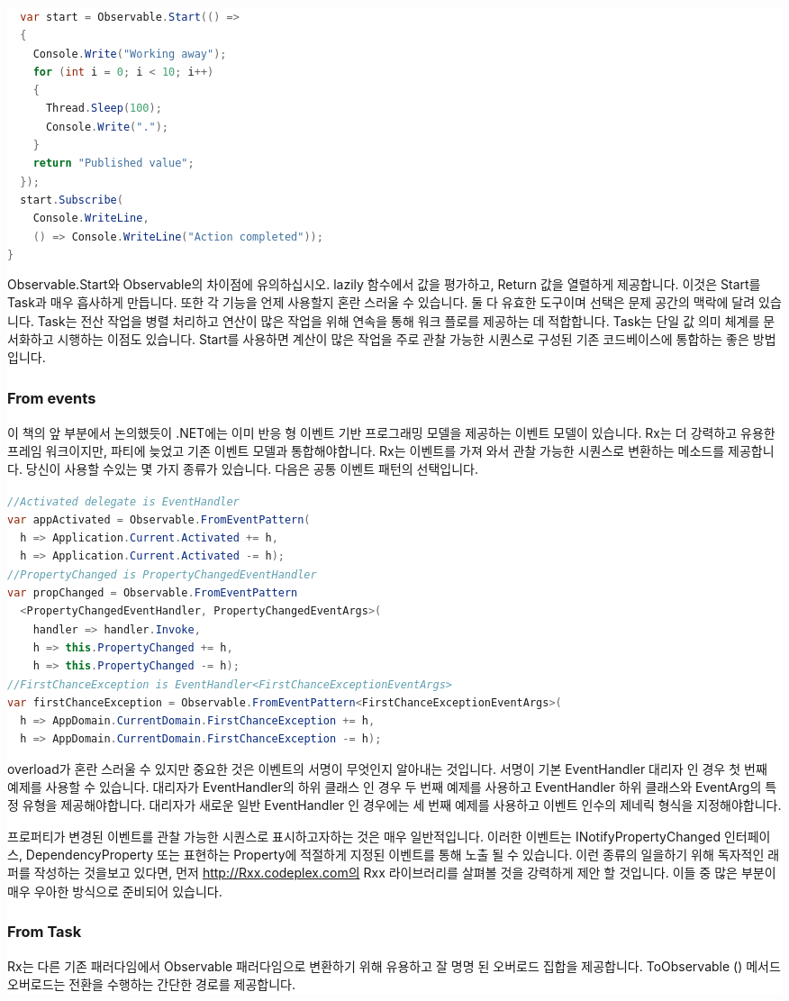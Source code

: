 ``` csharp
  var start = Observable.Start(() =>
  {
    Console.Write("Working away");
    for (int i = 0; i < 10; i++)
    {
      Thread.Sleep(100);
      Console.Write(".");
    }
    return "Published value";
  });
  start.Subscribe(
    Console.WriteLine, 
    () => Console.WriteLine("Action completed"));
}
```
Observable.Start와 Observable의 차이점에 유의하십시오. lazily 함수에서 값을 평가하고, Return 값을 열렬하게 제공합니다. 이것은 Start를 Task과 매우 흡사하게 만듭니다. 또한 각 기능을 언제 사용할지 혼란 스러울 수 있습니다. 둘 다 유효한 도구이며 선택은 문제 공간의 맥락에 달려 있습니다. Task는 전산 작업을 병렬 처리하고 연산이 많은 작업을 위해 연속을 통해 워크 플로를 제공하는 데 적합합니다. Task는 단일 값 의미 체계를 문서화하고 시행하는 이점도 있습니다. Start를 사용하면 계산이 많은 작업을 주로 관찰 가능한 시퀀스로 구성된 기존 코드베이스에 통합하는 좋은 방법입니다.

### From events
이 책의 앞 부분에서 논의했듯이 .NET에는 이미 반응 형 이벤트 기반 프로그래밍 모델을 제공하는 이벤트 모델이 있습니다. Rx는 더 강력하고 유용한 프레임 워크이지만, 파티에 늦었고 기존 이벤트 모델과 통합해야합니다. Rx는 이벤트를 가져 와서 관찰 가능한 시퀀스로 변환하는 메소드를 제공합니다. 당신이 사용할 수있는 몇 가지 종류가 있습니다. 다음은 공통 이벤트 패턴의 선택입니다.
``` csharp
//Activated delegate is EventHandler
var appActivated = Observable.FromEventPattern(
  h => Application.Current.Activated += h,
  h => Application.Current.Activated -= h);
//PropertyChanged is PropertyChangedEventHandler
var propChanged = Observable.FromEventPattern
  <PropertyChangedEventHandler, PropertyChangedEventArgs>(
    handler => handler.Invoke,
    h => this.PropertyChanged += h,
    h => this.PropertyChanged -= h);
//FirstChanceException is EventHandler<FirstChanceExceptionEventArgs>
var firstChanceException = Observable.FromEventPattern<FirstChanceExceptionEventArgs>(
  h => AppDomain.CurrentDomain.FirstChanceException += h,
  h => AppDomain.CurrentDomain.FirstChanceException -= h);  
```
overload가 혼란 스러울 수 있지만 중요한 것은 이벤트의 서명이 무엇인지 알아내는 것입니다. 
서명이 기본 EventHandler 대리자 인 경우 첫 번째 예제를 사용할 수 있습니다. 
대리자가 EventHandler의 하위 클래스 인 경우 두 번째 예제를 사용하고 EventHandler 하위 클래스와 EventArg의 특정 유형을 제공해야합니다. 
대리자가 새로운 일반 EventHandler <TEventArgs> 인 경우에는 세 번째 예제를 사용하고 이벤트 인수의 제네릭 형식을 지정해야합니다.

프로퍼티가 변경된 이벤트를 관찰 가능한 시퀀스로 표시하고자하는 것은 매우 일반적입니다. 이러한 이벤트는 INotifyPropertyChanged 인터페이스, DependencyProperty 또는 표현하는 Property에 적절하게 지정된 이벤트를 통해 노출 될 수 있습니다. 이런 종류의 일을하기 위해 독자적인 래퍼를 작성하는 것을보고 있다면, 먼저 http://Rxx.codeplex.com의 Rxx 라이브러리를 살펴볼 것을 강력하게 제안 할 것입니다. 이들 중 많은 부분이 매우 우아한 방식으로 준비되어 있습니다.

### From Task
Rx는 다른 기존 패러다임에서 Observable 패러다임으로 변환하기 위해 유용하고 잘 명명 된 오버로드 집합을 제공합니다. ToObservable () 메서드 오버로드는 전환을 수행하는 간단한 경로를 제공합니다.
